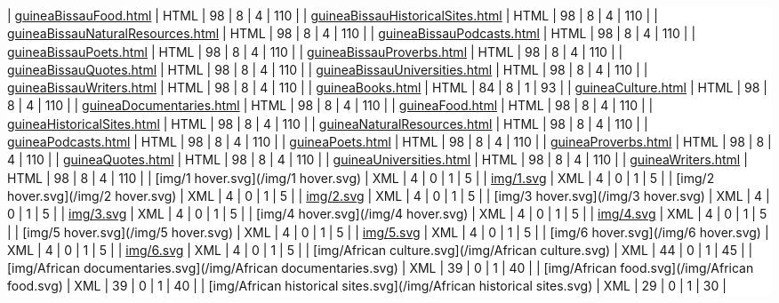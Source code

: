 | [guineaBissauFood.html](/guineaBissauFood.html) | HTML | 98 | 8 | 4 | 110 |
| [guineaBissauHistoricalSites.html](/guineaBissauHistoricalSites.html) | HTML | 98 | 8 | 4 | 110 |
| [guineaBissauNaturalResources.html](/guineaBissauNaturalResources.html) | HTML | 98 | 8 | 4 | 110 |
| [guineaBissauPodcasts.html](/guineaBissauPodcasts.html) | HTML | 98 | 8 | 4 | 110 |
| [guineaBissauPoets.html](/guineaBissauPoets.html) | HTML | 98 | 8 | 4 | 110 |
| [guineaBissauProverbs.html](/guineaBissauProverbs.html) | HTML | 98 | 8 | 4 | 110 |
| [guineaBissauQuotes.html](/guineaBissauQuotes.html) | HTML | 98 | 8 | 4 | 110 |
| [guineaBissauUniversities.html](/guineaBissauUniversities.html) | HTML | 98 | 8 | 4 | 110 |
| [guineaBissauWriters.html](/guineaBissauWriters.html) | HTML | 98 | 8 | 4 | 110 |
| [guineaBooks.html](/guineaBooks.html) | HTML | 84 | 8 | 1 | 93 |
| [guineaCulture.html](/guineaCulture.html) | HTML | 98 | 8 | 4 | 110 |
| [guineaDocumentaries.html](/guineaDocumentaries.html) | HTML | 98 | 8 | 4 | 110 |
| [guineaFood.html](/guineaFood.html) | HTML | 98 | 8 | 4 | 110 |
| [guineaHistoricalSites.html](/guineaHistoricalSites.html) | HTML | 98 | 8 | 4 | 110 |
| [guineaNaturalResources.html](/guineaNaturalResources.html) | HTML | 98 | 8 | 4 | 110 |
| [guineaPodcasts.html](/guineaPodcasts.html) | HTML | 98 | 8 | 4 | 110 |
| [guineaPoets.html](/guineaPoets.html) | HTML | 98 | 8 | 4 | 110 |
| [guineaProverbs.html](/guineaProverbs.html) | HTML | 98 | 8 | 4 | 110 |
| [guineaQuotes.html](/guineaQuotes.html) | HTML | 98 | 8 | 4 | 110 |
| [guineaUniversities.html](/guineaUniversities.html) | HTML | 98 | 8 | 4 | 110 |
| [guineaWriters.html](/guineaWriters.html) | HTML | 98 | 8 | 4 | 110 |
| [img/1 hover.svg](/img/1 hover.svg) | XML | 4 | 0 | 1 | 5 |
| [img/1.svg](/img/1.svg) | XML | 4 | 0 | 1 | 5 |
| [img/2 hover.svg](/img/2 hover.svg) | XML | 4 | 0 | 1 | 5 |
| [img/2.svg](/img/2.svg) | XML | 4 | 0 | 1 | 5 |
| [img/3 hover.svg](/img/3 hover.svg) | XML | 4 | 0 | 1 | 5 |
| [img/3.svg](/img/3.svg) | XML | 4 | 0 | 1 | 5 |
| [img/4 hover.svg](/img/4 hover.svg) | XML | 4 | 0 | 1 | 5 |
| [img/4.svg](/img/4.svg) | XML | 4 | 0 | 1 | 5 |
| [img/5 hover.svg](/img/5 hover.svg) | XML | 4 | 0 | 1 | 5 |
| [img/5.svg](/img/5.svg) | XML | 4 | 0 | 1 | 5 |
| [img/6 hover.svg](/img/6 hover.svg) | XML | 4 | 0 | 1 | 5 |
| [img/6.svg](/img/6.svg) | XML | 4 | 0 | 1 | 5 |
| [img/African culture.svg](/img/African culture.svg) | XML | 44 | 0 | 1 | 45 |
| [img/African documentaries.svg](/img/African documentaries.svg) | XML | 39 | 0 | 1 | 40 |
| [img/African food.svg](/img/African food.svg) | XML | 39 | 0 | 1 | 40 |
| [img/African historical sites.svg](/img/African historical sites.svg) | XML | 29 | 0 | 1 | 30 |